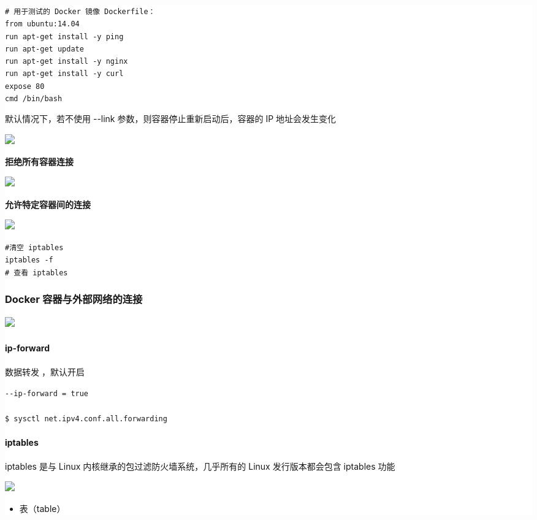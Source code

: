 ```shell
# 用于测试的 Docker 镜像 Dockerfile：
from ubuntu:14.04
run apt-get install -y ping 
run apt-get update
run apt-get install -y nginx
run apt-get install -y curl
expose 80
cmd /bin/bash
```

默认情况下，若不使用 --link 参数，则容器停止重新启动后，容器的 IP 地址会发生变化

![](http://img.zwer.xyz/blog/20190822160942.png)

**拒绝所有容器连接**



![](http://img.zwer.xyz/blog/20190822161955.png)

**允许特定容器间的连接**

![](http://img.zwer.xyz/blog/20190822162139.png)

```shell
#清空 iptables 
iptables -f
# 查看 iptables 
```



### Docker 容器与外部网络的连接 ###



![](http://img.zwer.xyz/blog/20190822171030.png)

#### ip-forward ####

数据转发 ，默认开启  

```shell
--ip-forward = true

$ sysctl net.ipv4.conf.all.forwarding 
```



#### iptables  ####

iptables 是与 Linux 内核继承的包过滤防火墙系统，几乎所有的 Linux 发行版本都会包含 iptables 功能

![](http://img.zwer.xyz/blog/20190822171542.png)

- 表（table）
